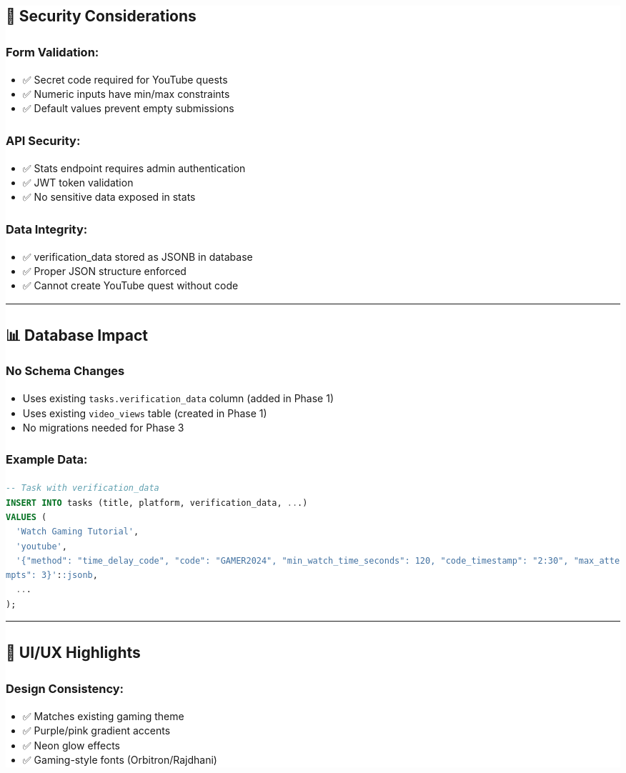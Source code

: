 
## 🔐 Security Considerations

### Form Validation:
- ✅ Secret code required for YouTube quests
- ✅ Numeric inputs have min/max constraints
- ✅ Default values prevent empty submissions

### API Security:
- ✅ Stats endpoint requires admin authentication
- ✅ JWT token validation
- ✅ No sensitive data exposed in stats

### Data Integrity:
- ✅ verification_data stored as JSONB in database
- ✅ Proper JSON structure enforced
- ✅ Cannot create YouTube quest without code

---

## 📊 Database Impact

### No Schema Changes
- Uses existing `tasks.verification_data` column (added in Phase 1)
- Uses existing `video_views` table (created in Phase 1)
- No migrations needed for Phase 3

### Example Data:
```sql
-- Task with verification_data
INSERT INTO tasks (title, platform, verification_data, ...)
VALUES (
  'Watch Gaming Tutorial',
  'youtube',
  '{"method": "time_delay_code", "code": "GAMER2024", "min_watch_time_seconds": 120, "code_timestamp": "2:30", "max_attempts": 3}'::jsonb,
  ...
);
```

---

## 🎨 UI/UX Highlights

### Design Consistency:
- ✅ Matches existing gaming theme
- ✅ Purple/pink gradient accents
- ✅ Neon glow effects
- ✅ Gaming-style fonts (Orbitron/Rajdhani)
